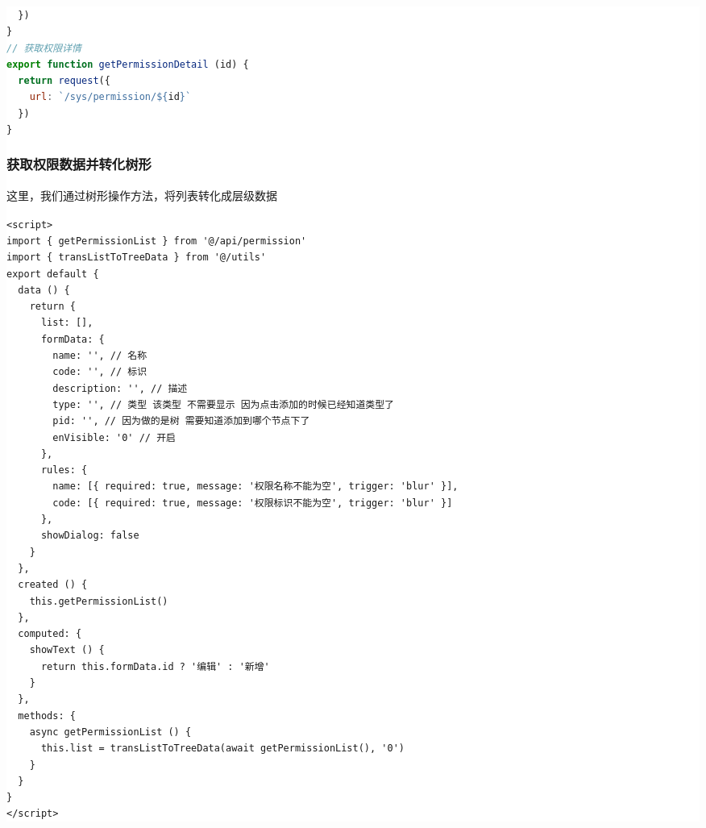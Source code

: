 ```js
  })
}
// 获取权限详情
export function getPermissionDetail (id) {
  return request({
    url: `/sys/permission/${id}`
  })
}
```

### 获取权限数据并转化树形

这里，我们通过树形操作方法，将列表转化成层级数据

```vue
<script>
import { getPermissionList } from '@/api/permission'
import { transListToTreeData } from '@/utils'
export default {
  data () {
    return {
      list: [],
      formData: {
        name: '', // 名称
        code: '', // 标识
        description: '', // 描述
        type: '', // 类型 该类型 不需要显示 因为点击添加的时候已经知道类型了
        pid: '', // 因为做的是树 需要知道添加到哪个节点下了
        enVisible: '0' // 开启
      },
      rules: {
        name: [{ required: true, message: '权限名称不能为空', trigger: 'blur' }],
        code: [{ required: true, message: '权限标识不能为空', trigger: 'blur' }]
      },
      showDialog: false
    }
  },
  created () {
    this.getPermissionList()
  },
  computed: {
    showText () {
      return this.formData.id ? '编辑' : '新增'
    }
  },
  methods: {
    async getPermissionList () {
      this.list = transListToTreeData(await getPermissionList(), '0')
    }
  }
}
</script>
```
